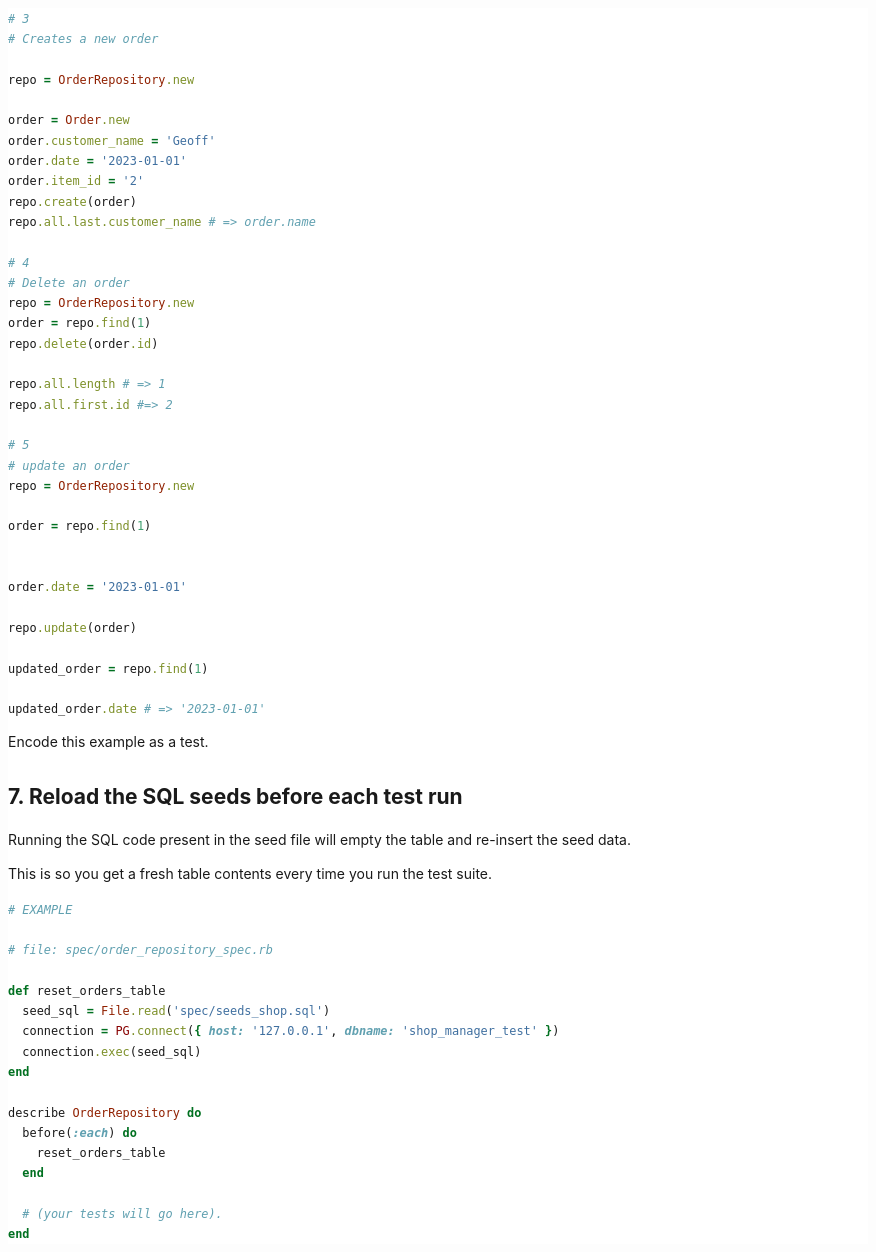 ```ruby
# 3
# Creates a new order

repo = OrderRepository.new

order = Order.new
order.customer_name = 'Geoff'
order.date = '2023-01-01'
order.item_id = '2'
repo.create(order)
repo.all.last.customer_name # => order.name

# 4 
# Delete an order
repo = OrderRepository.new
order = repo.find(1)
repo.delete(order.id)

repo.all.length # => 1
repo.all.first.id #=> 2

# 5
# update an order
repo = OrderRepository.new

order = repo.find(1)


order.date = '2023-01-01'

repo.update(order)

updated_order = repo.find(1)

updated_order.date # => '2023-01-01'

```

Encode this example as a test.

## 7. Reload the SQL seeds before each test run

Running the SQL code present in the seed file will empty the table and re-insert the seed data.

This is so you get a fresh table contents every time you run the test suite.

```ruby
# EXAMPLE

# file: spec/order_repository_spec.rb

def reset_orders_table
  seed_sql = File.read('spec/seeds_shop.sql')
  connection = PG.connect({ host: '127.0.0.1', dbname: 'shop_manager_test' })
  connection.exec(seed_sql)
end

describe OrderRepository do
  before(:each) do 
    reset_orders_table
  end

  # (your tests will go here).
end
```